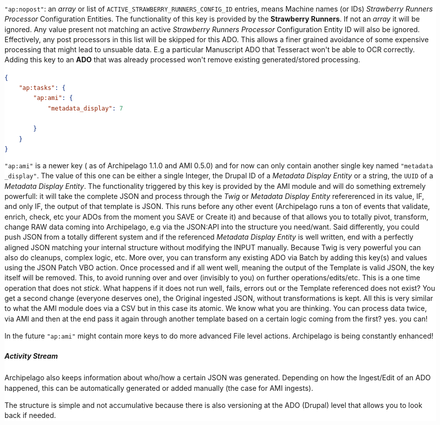 `"ap:nopost"`:  an *array* or list of `ACTIVE_STRAWBERRY_RUNNERS_CONFIG_ID` entries, means Machine names (or IDs) *Strawberry Runners Processor* Configuration Entities. The functionality of this key is provided by the **Strawberry Runners**. If not an *array* it will be ignored. Any value present not matching an active *Strawberry Runners Processor* Configuration Entity ID will also be ignored. Effectively, any post processors in this list will be skipped for this ADO. This allows a finer grained avoidance of some expensive processing that might lead to unsuable data. E.g a particular Manuscript ADO that Tesseract won't be able to OCR correctly.  Adding this key to an **ADO** that was already processed won't remove existing generated/stored processing.


```JSON
{
	"ap:tasks": {
		"ap:ami": {
			"metadata_display": 7
			
		}
	}
}
```

`"ap:ami"` is a newer key ( as of Archipelago 1.1.0 and AMI 0.5.0) and for now  can only contain another single key named `"metadata_display"`. The value of this one can be either a single Integer, the Drupal ID of a *Metadata Display Entity* or a string, the `UUID` of a *Metadata Display Entity*. 
The functionality triggered by this key is provided by the AMI module and will do something extremely powerfull: it will take the complete JSON and process through the *Twig* or *Metadata Display Entity* refererenced in its value, IF, and only IF, the output of that template is JSON. This runs before any other event (Archipelago runs a ton of events that validate, enrich, check, etc your ADOs from the moment you SAVE or Create it) and because of that allows you to totally pivot, transform, change RAW data coming into Archipelago, e.g via the JSON:API into the structure you need/want. 
Said differently, you could push JSON from a totally different system and if the referenced  *Metadata Display Entity* is well written, end with a perfectly aligned JSON matching your internal structure without modifying the INPUT manually. Because Twig is very powerful you can also do cleanups, complex logic, etc. More over, you can transform any existing ADO via Batch by adding this key(s) and values using the JSON Patch VBO action. Once processed and if all went well, meaning the output of the Template is valid JSON, the key itself will be removed. This, to avoid running over and over (invisibly to you) on further operations/edits/etc. 
This is a one time operation that does not *stick*. What happens if it does not run well, fails, errors out or the Template referenced does not exist? You get a second change (everyone deserves one), the Original ingested JSON, without transformations is kept. All this is very similar to what the AMI module does via a CSV but in this case its atomic. We know what you are thinking. You can process data twice, via AMI and then at the end pass it again through another template based on a certain logic coming from the first? yes. you can!

In the future `"ap:ami"` might contain more keys to do more advanced File level actions. Archipelago is being constantly enhanced!

##### Activity Stream

Archipelago also keeps information about who/how a certain JSON was generated. Depending on how the Ingest/Edit of an ADO happened, this can be automatically generated or added manually (the case for AMI ingests).

The structure is simple and not accumulative because there is also versioning at the ADO (Drupal) level that allows you to look back if needed.
